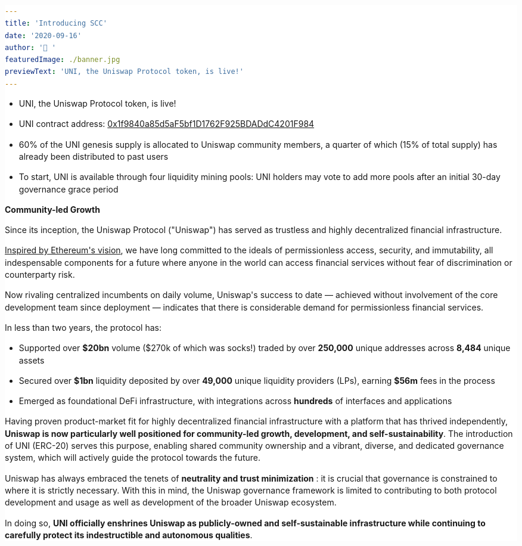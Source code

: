 ```yaml
---
title: 'Introducing SCC'
date: '2020-09-16'
author: '🦄 '
featuredImage: ./banner.jpg
previewText: 'UNI, the Uniswap Protocol token, is live!'
---
```


- UNI, the Uniswap Protocol token, is live!

- UNI contract address: [0x1f9840a85d5aF5bf1D1762F925BDADdC4201F984](https://etherscan.io/token/0x1f9840a85d5aF5bf1D1762F925BDADdC4201F984)

- 60% of the UNI genesis supply is allocated to Uniswap community members, a quarter of which (15% of total supply) has already been distributed to past users

- To start, UNI is available through four liquidity mining pools: UNI holders may vote to add more pools after an initial 30-day governance grace period

**Community-led Growth**

Since its inception, the Uniswap Protocol (&quot;Uniswap&quot;) has served as trustless and highly decentralized financial infrastructure.

[Inspired by Ethereum&#39;s vision](https://uniswap.org/blog/uniswap-history/#ethereum-values), we have long committed to the ideals of permissionless access, security, and immutability, all indespensable components for a future where anyone in the world can access financial services without fear of discrimination or counterparty risk.

Now rivaling centralized incumbents on daily volume, Uniswap&#39;s success to date — achieved without involvement of the core development team since deployment — indicates that there is considerable demand for permissionless financial services.

In less than two years, the protocol has:

- Supported over **\$20bn** volume (\$270k of which was socks!) traded by over **250,000** unique addresses across **8,484** unique assets

- Secured over **\$1bn** liquidity deposited by over **49,000** unique liquidity providers (LPs), earning **\$56m** fees in the process

- Emerged as foundational DeFi infrastructure, with integrations across **hundreds** of interfaces and applications

Having proven product-market fit for highly decentralized financial infrastructure with a platform that has thrived independently, **Uniswap is now particularly well positioned for community-led growth, development, and self-sustainability**. The introduction of UNI (ERC-20) serves this purpose, enabling shared community ownership and a vibrant, diverse, and dedicated governance system, which will actively guide the protocol towards the future.

Uniswap has always embraced the tenets of **neutrality and trust minimization** : it is crucial that governance is constrained to where it is strictly necessary. With this in mind, the Uniswap governance framework is limited to contributing to both protocol development and usage as well as development of the broader Uniswap ecosystem.

In doing so, **UNI officially enshrines Uniswap as publicly-owned and self-sustainable infrastructure while continuing to carefully protect its indestructible and autonomous qualities**.
